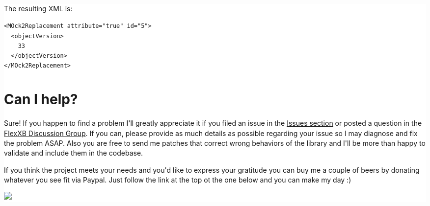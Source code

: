 The resulting XML is:

```
<MOck2Replacement attribute="true" id="5">
  <objectVersion>
    33
  </objectVersion>
</MOck2Replacement>
```

# Can I help? #

Sure! If you happen to find a problem I'll greatly appreciate it if you filed an issue in the [Issues section](http://code.google.com/p/flexxb/issues/list) or posted a question in the [FlexXB Discussion Group](http://groups.google.com/group/flexxb). If you can, please provide as much details as possible regarding your issue so I may diagnose and fix the problem ASAP. Also you are free to send me patches that correct wrong behaviors of the library and I'll be more than happy to validate and include them in the codebase.

If you think the project meets your needs and you'd like to express your gratitude you can buy me a couple of beers by donating whatever you see fit via Paypal. Just follow the link at the top ot the one below and you can make my day :)

[![](https://www.paypal.com/en_US/i/btn/btn_donateCC_LG.gif)](https://www.paypal.com/cgi-bin/webscr?cmd=_donations&business=MV3LSJCMGNWH2&lc=RO&item_name=Alex%20Ciobanu&item_number=AC_flexxb_Donation&currency_code=EUR&bn=PP%2dDonationsBF%3abtn_donateCC_LG%2egif%3aNonHosted)